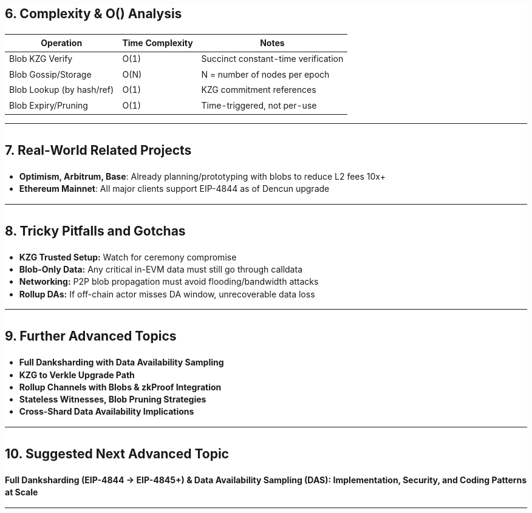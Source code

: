 
## **6. Complexity & O() Analysis**

| Operation                  | Time Complexity | Notes                                           |
|----------------------------|----------------|-------------------------------------------------|
| Blob KZG Verify            | O(1)           | Succinct constant-time verification             |
| Blob Gossip/Storage        | O(N)           | N = number of nodes per epoch                   |
| Blob Lookup (by hash/ref)  | O(1)           | KZG commitment references                       |
| Blob Expiry/Pruning        | O(1)           | Time-triggered, not per-use                     |

---

## **7. Real-World Related Projects**

- **Optimism, Arbitrum, Base**: Already planning/prototyping with blobs to reduce L2 fees 10x+
- **Ethereum Mainnet**: All major clients support EIP-4844 as of Dencun upgrade

---

## **8. Tricky Pitfalls and Gotchas**

- **KZG Trusted Setup:** Watch for ceremony compromise
- **Blob-Only Data:** Any critical in-EVM data must still go through calldata
- **Networking:** P2P blob propagation must avoid flooding/bandwidth attacks
- **Rollup DAs:** If off-chain actor misses DA window, unrecoverable data loss

---

## **9. Further Advanced Topics**

- **Full Danksharding with Data Availability Sampling**
- **KZG to Verkle Upgrade Path**
- **Rollup Channels with Blobs & zkProof Integration**
- **Stateless Witnesses, Blob Pruning Strategies**
- **Cross-Shard Data Availability Implications**

---

## **10. Suggested Next Advanced Topic**

**Full Danksharding (EIP-4844 → EIP-4845+) & Data Availability Sampling (DAS): Implementation, Security, and Coding Patterns at Scale**

---